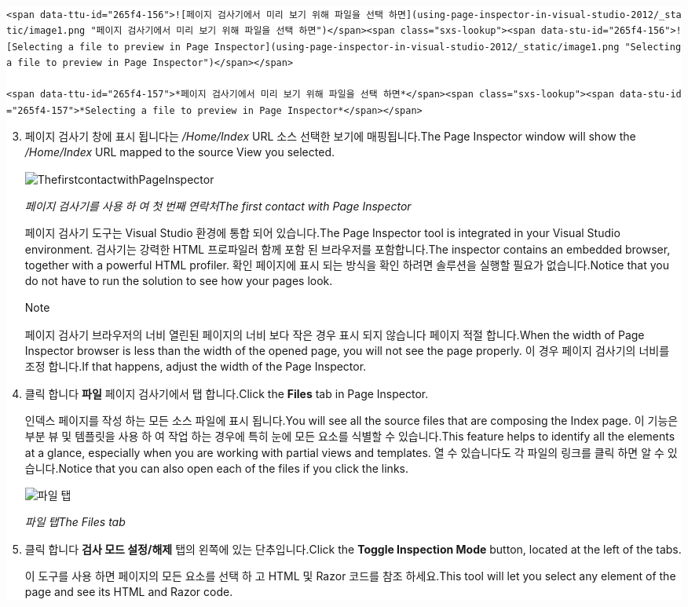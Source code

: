     <span data-ttu-id="265f4-156">![페이지 검사기에서 미리 보기 위해 파일을 선택 하면](using-page-inspector-in-visual-studio-2012/_static/image1.png "페이지 검사기에서 미리 보기 위해 파일을 선택 하면")</span><span class="sxs-lookup"><span data-stu-id="265f4-156">![Selecting a file to preview in Page Inspector](using-page-inspector-in-visual-studio-2012/_static/image1.png "Selecting a file to preview in Page Inspector")</span></span>

    <span data-ttu-id="265f4-157">*페이지 검사기에서 미리 보기 위해 파일을 선택 하면*</span><span class="sxs-lookup"><span data-stu-id="265f4-157">*Selecting a file to preview in Page Inspector*</span></span>
3. <span data-ttu-id="265f4-158">페이지 검사기 창에 표시 됩니다는 */Home/Index* URL 소스 선택한 보기에 매핑됩니다.</span><span class="sxs-lookup"><span data-stu-id="265f4-158">The Page Inspector window will show the */Home/Index* URL mapped to the source View you selected.</span></span>

    ![ThefirstcontactwithPageInspector](using-page-inspector-in-visual-studio-2012/_static/image2.png)

    <span data-ttu-id="265f4-160">*페이지 검사기를 사용 하 여 첫 번째 연락처*</span><span class="sxs-lookup"><span data-stu-id="265f4-160">*The first contact with Page Inspector*</span></span>

    <span data-ttu-id="265f4-161">페이지 검사기 도구는 Visual Studio 환경에 통합 되어 있습니다.</span><span class="sxs-lookup"><span data-stu-id="265f4-161">The Page Inspector tool is integrated in your Visual Studio environment.</span></span> <span data-ttu-id="265f4-162">검사기는 강력한 HTML 프로파일러 함께 포함 된 브라우저를 포함합니다.</span><span class="sxs-lookup"><span data-stu-id="265f4-162">The inspector contains an embedded browser, together with a powerful HTML profiler.</span></span> <span data-ttu-id="265f4-163">확인 페이지에 표시 되는 방식을 확인 하려면 솔루션을 실행할 필요가 없습니다.</span><span class="sxs-lookup"><span data-stu-id="265f4-163">Notice that you do not have to run the solution to see how your pages look.</span></span>

    > [!NOTE]
    > <span data-ttu-id="265f4-164">페이지 검사기 브라우저의 너비 열린된 페이지의 너비 보다 작은 경우 표시 되지 않습니다 페이지 적절 합니다.</span><span class="sxs-lookup"><span data-stu-id="265f4-164">When the width of Page Inspector browser is less than the width of the opened page, you will not see the page properly.</span></span> <span data-ttu-id="265f4-165">이 경우 페이지 검사기의 너비를 조정 합니다.</span><span class="sxs-lookup"><span data-stu-id="265f4-165">If that happens, adjust the width of the Page Inspector.</span></span>
4. <span data-ttu-id="265f4-166">클릭 합니다 **파일** 페이지 검사기에서 탭 합니다.</span><span class="sxs-lookup"><span data-stu-id="265f4-166">Click the **Files** tab in Page Inspector.</span></span>

    <span data-ttu-id="265f4-167">인덱스 페이지를 작성 하는 모든 소스 파일에 표시 됩니다.</span><span class="sxs-lookup"><span data-stu-id="265f4-167">You will see all the source files that are composing the Index page.</span></span> <span data-ttu-id="265f4-168">이 기능은 부분 뷰 및 템플릿을 사용 하 여 작업 하는 경우에 특히 눈에 모든 요소를 식별할 수 있습니다.</span><span class="sxs-lookup"><span data-stu-id="265f4-168">This feature helps to identify all the elements at a glance, especially when you are working with partial views and templates.</span></span> <span data-ttu-id="265f4-169">열 수 있습니다도 각 파일의 링크를 클릭 하면 알 수 있습니다.</span><span class="sxs-lookup"><span data-stu-id="265f4-169">Notice that you can also open each of the files if you click the links.</span></span>

    ![파일 탭](using-page-inspector-in-visual-studio-2012/_static/image3.png)

    <span data-ttu-id="265f4-171">*파일 탭*</span><span class="sxs-lookup"><span data-stu-id="265f4-171">*The Files tab*</span></span>
5. <span data-ttu-id="265f4-172">클릭 합니다 **검사 모드 설정/해제** 탭의 왼쪽에 있는 단추입니다.</span><span class="sxs-lookup"><span data-stu-id="265f4-172">Click the **Toggle Inspection Mode** button, located at the left of the tabs.</span></span>

    <span data-ttu-id="265f4-173">이 도구를 사용 하면 페이지의 모든 요소를 선택 하 고 HTML 및 Razor 코드를 참조 하세요.</span><span class="sxs-lookup"><span data-stu-id="265f4-173">This tool will let you select any element of the page and see its HTML and Razor code.</span></span>
